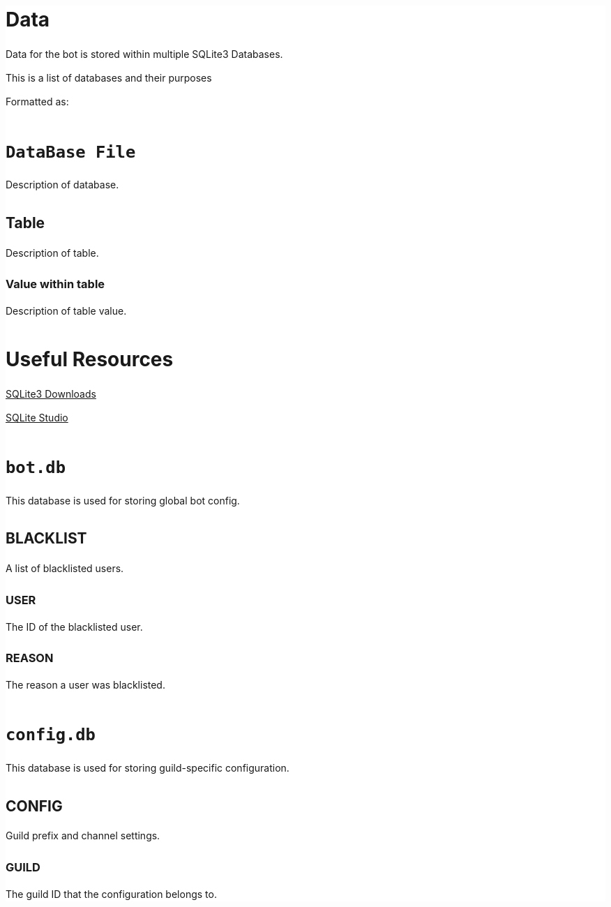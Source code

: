 # Data
Data for the bot is stored within multiple SQLite3 Databases.

This is a list of databases and their purposes

Formatted as:
# `DataBase File`
Description of database.

## Table
Description of table.

### Value within table
Description of table value.


# Useful Resources
[SQLite3 Downloads](https://www.sqlite.org/download.html)

[SQLite Studio](https://github.com/pawelsalawa/sqlitestudio/releases)


# `bot.db`
This database is used for storing global bot config.


## BLACKLIST
A list of blacklisted users.

### USER
The ID of the blacklisted user.

### REASON
The reason a user was blacklisted.



# `config.db`
This database is used for storing guild-specific configuration.


## CONFIG
Guild prefix and channel settings.

### GUILD
The guild ID that the configuration belongs to.
